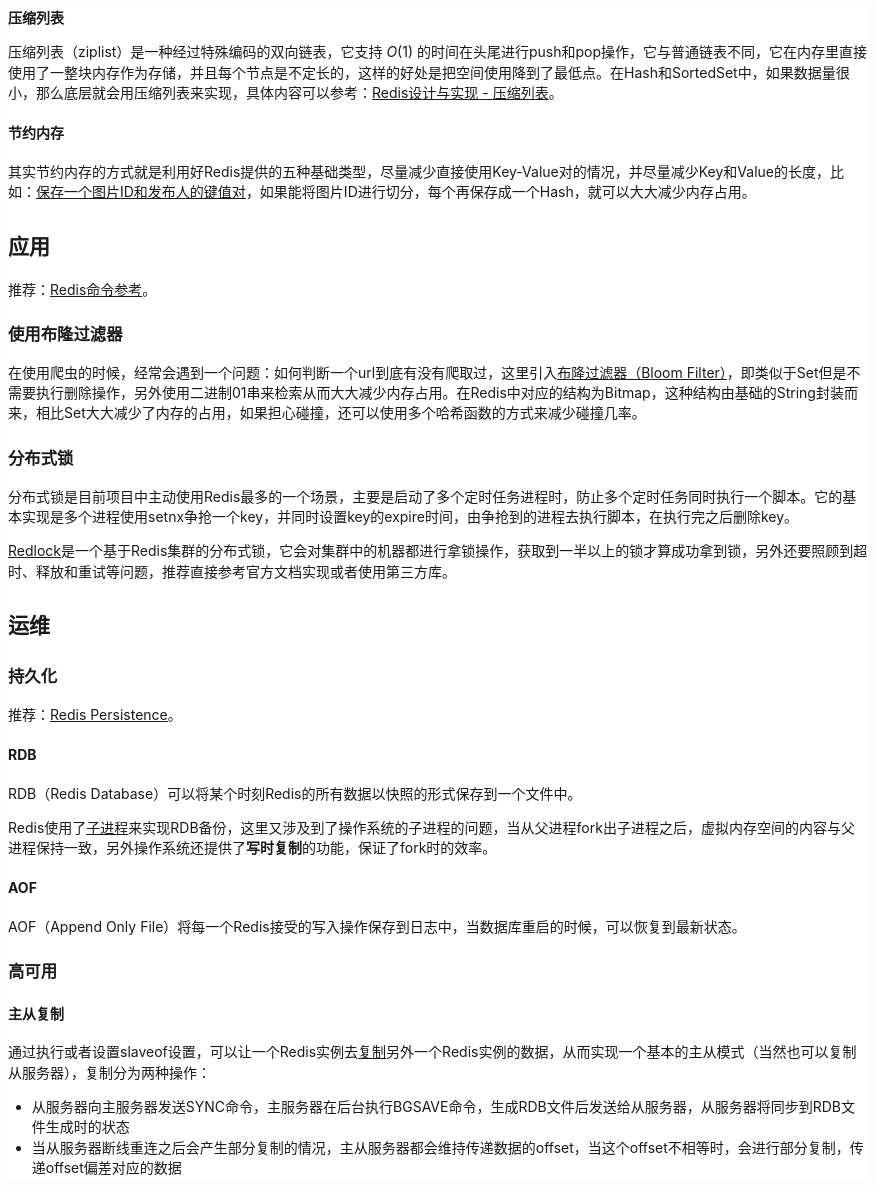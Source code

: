 **压缩列表**

压缩列表（ziplist）是一种经过特殊编码的双向链表，它支持 $O(1)$ 的时间在头尾进行push和pop操作，它与普通链表不同，它在内存里直接使用了一整块内存作为存储，并且每个节点是不定长的，这样的好处是把空间使用降到了最低点。在Hash和SortedSet中，如果数据量很小，那么底层就会用压缩列表来实现，具体内容可以参考：[Redis设计与实现 - 压缩列表](https://redisbook.readthedocs.io/en/latest/compress-datastruct/ziplist.html)。

#### 节约内存

其实节约内存的方式就是利用好Redis提供的五种基础类型，尽量减少直接使用Key-Value对的情况，并尽量减少Key和Value的长度，比如：[保存一个图片ID和发布人的键值对](https://cloud.tencent.com/developer/article/1181846)，如果能将图片ID进行切分，每个再保存成一个Hash，就可以大大减少内存占用。

## 应用

推荐：[Redis命令参考](http://redisdoc.com/index.html)。

### 使用布隆过滤器

在使用爬虫的时候，经常会遇到一个问题：如何判断一个url到底有没有爬取过，这里引入[布隆过滤器（Bloom Filter）](https://en.wikipedia.org/wiki/Bloom_filter)，即类似于Set但是不需要执行删除操作，另外使用二进制01串来检索从而大大减少内存占用。在Redis中对应的结构为Bitmap，这种结构由基础的String封装而来，相比Set大大减少了内存的占用，如果担心碰撞，还可以使用多个哈希函数的方式来减少碰撞几率。

### 分布式锁

分布式锁是目前项目中主动使用Redis最多的一个场景，主要是启动了多个定时任务进程时，防止多个定时任务同时执行一个脚本。它的基本实现是多个进程使用setnx争抢一个key，并同时设置key的expire时间，由争抢到的进程去执行脚本，在执行完之后删除key。

[Redlock](https://redis.io/topics/distlock)是一个基于Redis集群的分布式锁，它会对集群中的机器都进行拿锁操作，获取到一半以上的锁才算成功拿到锁，另外还要照顾到超时、释放和重试等问题，推荐直接参考官方文档实现或者使用第三方库。

## 运维

### 持久化

推荐：[Redis Persistence](https://redis.io/topics/persistence)。

#### RDB

RDB（Redis Database）可以将某个时刻Redis的所有数据以快照的形式保存到一个文件中。

Redis使用了[子进程](https://draveness.me/whys-the-design-redis-bgsave-fork/)来实现RDB备份，这里又涉及到了操作系统的子进程的问题，当从父进程fork出子进程之后，虚拟内存空间的内容与父进程保持一致，另外操作系统还提供了**写时复制**的功能，保证了fork时的效率。

#### AOF

AOF（Append Only File）将每一个Redis接受的写入操作保存到日志中，当数据库重启的时候，可以恢复到最新状态。

### 高可用

#### 主从复制

通过执行或者设置slaveof设置，可以让一个Redis实例去[复制](https://redis.io/topics/replication)另外一个Redis实例的数据，从而实现一个基本的主从模式（当然也可以复制从服务器），复制分为两种操作：

- 从服务器向主服务器发送SYNC命令，主服务器在后台执行BGSAVE命令，生成RDB文件后发送给从服务器，从服务器将同步到RDB文件生成时的状态
- 当从服务器断线重连之后会产生部分复制的情况，主从服务器都会维持传递数据的offset，当这个offset不相等时，会进行部分复制，传递offset偏差对应的数据
